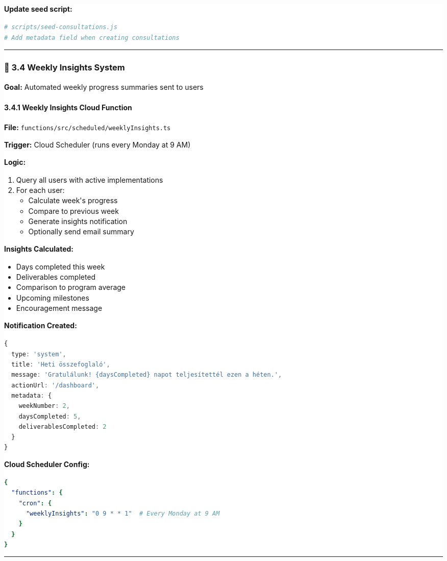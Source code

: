 **Update seed script:**
```bash
# scripts/seed-consultations.js
# Add metadata field when creating consultations
```

---

### 🎯 3.4 Weekly Insights System

**Goal:** Automated weekly progress summaries sent to users

#### 3.4.1 Weekly Insights Cloud Function

**File:** `functions/src/scheduled/weeklyInsights.ts`

**Trigger:** Cloud Scheduler (runs every Monday at 9 AM)

**Logic:**
1. Query all users with active implementations
2. For each user:
   - Calculate week's progress
   - Compare to previous week
   - Generate insights notification
   - Optionally send email summary

**Insights Calculated:**
- Days completed this week
- Deliverables completed
- Comparison to program average
- Upcoming milestones
- Encouragement message

**Notification Created:**
```typescript
{
  type: 'system',
  title: 'Heti összefoglaló',
  message: 'Gratulálunk! {daysCompleted} napot teljesítettél ezen a héten.',
  actionUrl: '/dashboard',
  metadata: {
    weekNumber: 2,
    daysCompleted: 5,
    deliverablesCompleted: 2
  }
}
```

**Cloud Scheduler Config:**
```yaml
{
  "functions": {
    "cron": {
      "weeklyInsights": "0 9 * * 1"  # Every Monday at 9 AM
    }
  }
}
```

---